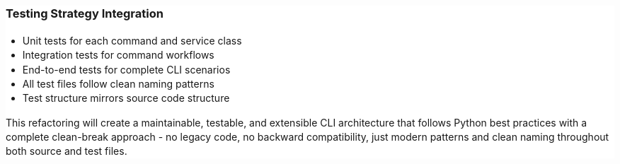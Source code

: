 ### Testing Strategy Integration
- Unit tests for each command and service class
- Integration tests for command workflows
- End-to-end tests for complete CLI scenarios
- All test files follow clean naming patterns
- Test structure mirrors source code structure

This refactoring will create a maintainable, testable, and extensible CLI architecture that follows Python best practices with a complete clean-break approach - no legacy code, no backward compatibility, just modern patterns and clean naming throughout both source and test files.